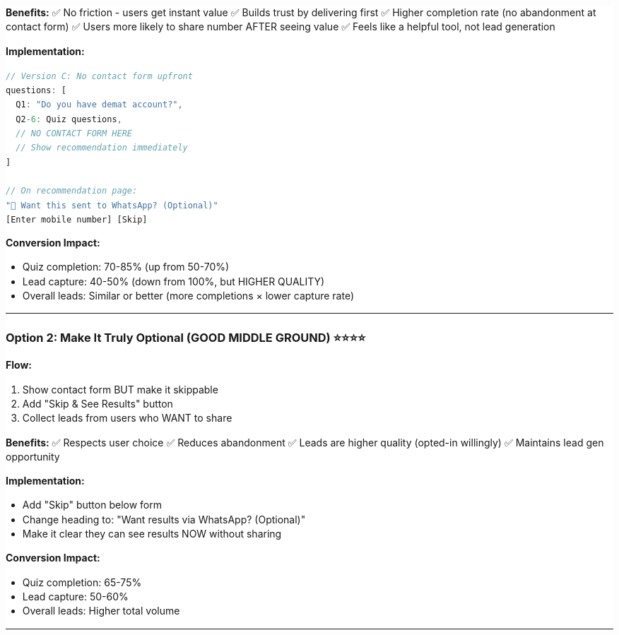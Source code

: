 **Benefits:**
✅ No friction - users get instant value
✅ Builds trust by delivering first
✅ Higher completion rate (no abandonment at contact form)
✅ Users more likely to share number AFTER seeing value
✅ Feels like a helpful tool, not lead generation

**Implementation:**
```typescript
// Version C: No contact form upfront
questions: [
  Q1: "Do you have demat account?",
  Q2-6: Quiz questions,
  // NO CONTACT FORM HERE
  // Show recommendation immediately
]

// On recommendation page:
"📱 Want this sent to WhatsApp? (Optional)"
[Enter mobile number] [Skip]
```

**Conversion Impact:**
- Quiz completion: 70-85% (up from 50-70%)
- Lead capture: 40-50% (down from 100%, but HIGHER QUALITY)
- Overall leads: Similar or better (more completions × lower capture rate)

---

### **Option 2: Make It Truly Optional (GOOD MIDDLE GROUND) ⭐⭐⭐⭐**

**Flow:**
1. Show contact form BUT make it skippable
2. Add "Skip & See Results" button
3. Collect leads from users who WANT to share

**Benefits:**
✅ Respects user choice
✅ Reduces abandonment
✅ Leads are higher quality (opted-in willingly)
✅ Maintains lead gen opportunity

**Implementation:**
- Add "Skip" button below form
- Change heading to: "Want results via WhatsApp? (Optional)"
- Make it clear they can see results NOW without sharing

**Conversion Impact:**
- Quiz completion: 65-75%
- Lead capture: 50-60%
- Overall leads: Higher total volume

---
